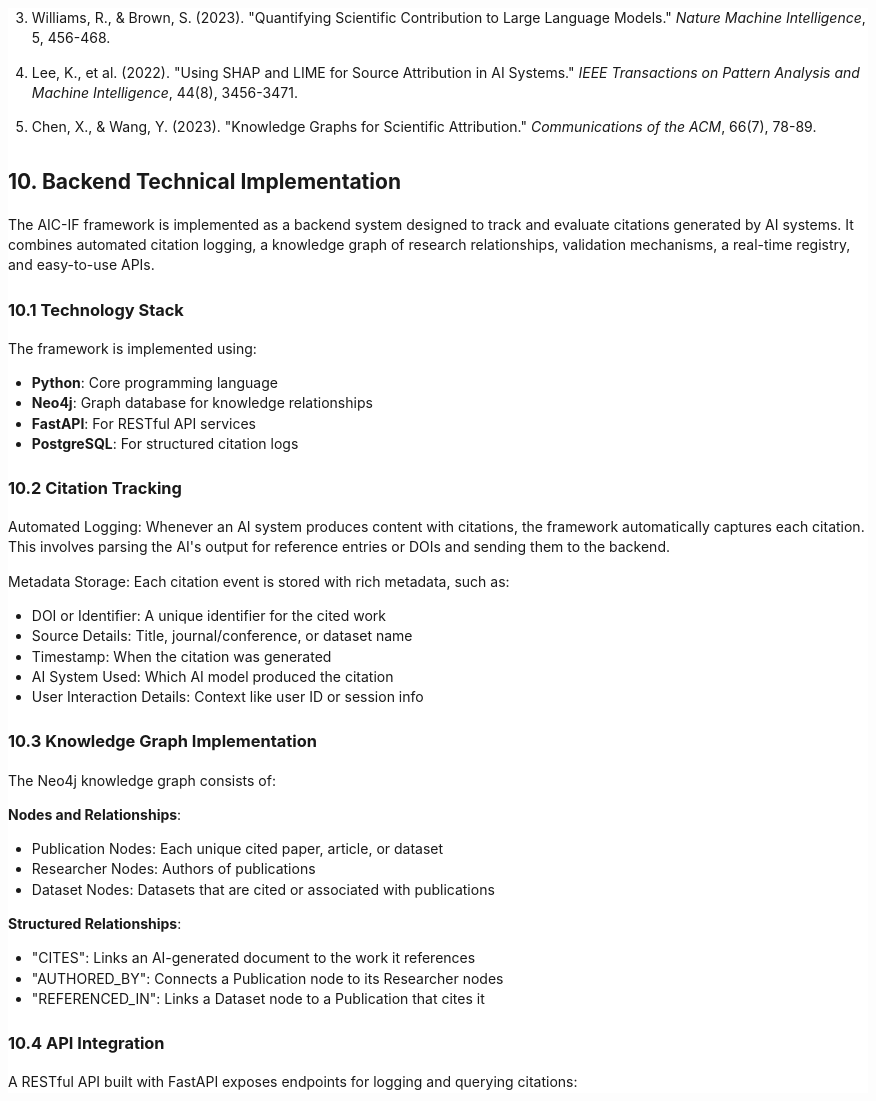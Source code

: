 3. Williams, R., & Brown, S. (2023). "Quantifying Scientific Contribution to Large Language Models." *Nature Machine Intelligence*, 5, 456-468.

4. Lee, K., et al. (2022). "Using SHAP and LIME for Source Attribution in AI Systems." *IEEE Transactions on Pattern Analysis and Machine Intelligence*, 44(8), 3456-3471.

5. Chen, X., & Wang, Y. (2023). "Knowledge Graphs for Scientific Attribution." *Communications of the ACM*, 66(7), 78-89.

## 10. Backend Technical Implementation

The AIC-IF framework is implemented as a backend system designed to track and evaluate citations generated by AI systems. It combines automated citation logging, a knowledge graph of research relationships, validation mechanisms, a real-time registry, and easy-to-use APIs.

### 10.1 Technology Stack

The framework is implemented using:
- **Python**: Core programming language
- **Neo4j**: Graph database for knowledge relationships
- **FastAPI**: For RESTful API services
- **PostgreSQL**: For structured citation logs

### 10.2 Citation Tracking

Automated Logging: Whenever an AI system produces content with citations, the framework automatically captures each citation. This involves parsing the AI's output for reference entries or DOIs and sending them to the backend.

Metadata Storage: Each citation event is stored with rich metadata, such as:
- DOI or Identifier: A unique identifier for the cited work
- Source Details: Title, journal/conference, or dataset name
- Timestamp: When the citation was generated
- AI System Used: Which AI model produced the citation
- User Interaction Details: Context like user ID or session info

### 10.3 Knowledge Graph Implementation

The Neo4j knowledge graph consists of:

**Nodes and Relationships**:
- Publication Nodes: Each unique cited paper, article, or dataset
- Researcher Nodes: Authors of publications
- Dataset Nodes: Datasets that are cited or associated with publications

**Structured Relationships**:
- "CITES": Links an AI-generated document to the work it references
- "AUTHORED_BY": Connects a Publication node to its Researcher nodes
- "REFERENCED_IN": Links a Dataset node to a Publication that cites it

### 10.4 API Integration

A RESTful API built with FastAPI exposes endpoints for logging and querying citations:
